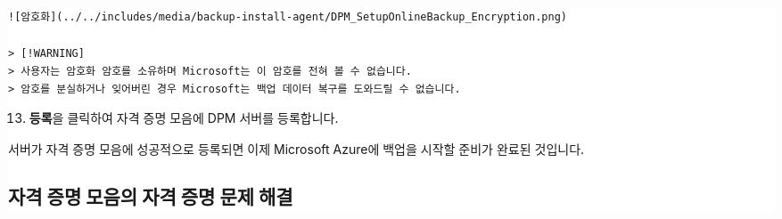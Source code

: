     ![암호화](../../includes/media/backup-install-agent/DPM_SetupOnlineBackup_Encryption.png)

    > [!WARNING]
    > 사용자는 암호화 암호를 소유하며 Microsoft는 이 암호를 전혀 볼 수 없습니다.
    > 암호를 분실하거나 잊어버린 경우 Microsoft는 백업 데이터 복구를 도와드릴 수 없습니다.

13. **등록**을 클릭하여 자격 증명 모음에 DPM 서버를 등록합니다.

서버가 자격 증명 모음에 성공적으로 등록되면 이제 Microsoft Azure에 백업을 시작할 준비가 완료된 것입니다.

## <a name="troubleshoot-vault-credentials"></a>자격 증명 모음의 자격 증명 문제 해결
